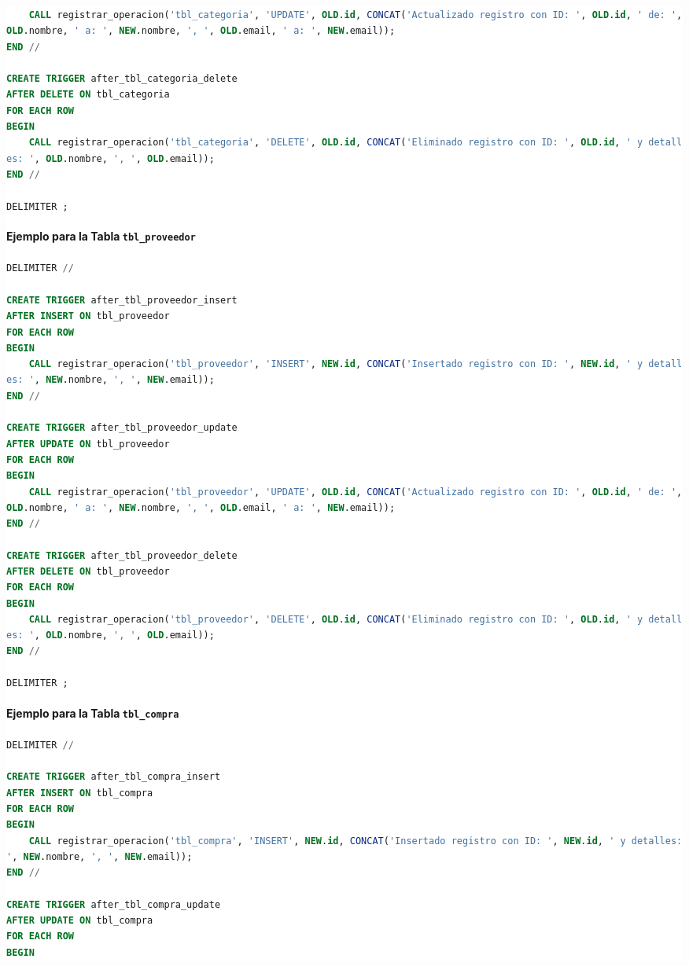 ```sql
    CALL registrar_operacion('tbl_categoria', 'UPDATE', OLD.id, CONCAT('Actualizado registro con ID: ', OLD.id, ' de: ', OLD.nombre, ' a: ', NEW.nombre, ', ', OLD.email, ' a: ', NEW.email));
END //

CREATE TRIGGER after_tbl_categoria_delete
AFTER DELETE ON tbl_categoria
FOR EACH ROW
BEGIN
    CALL registrar_operacion('tbl_categoria', 'DELETE', OLD.id, CONCAT('Eliminado registro con ID: ', OLD.id, ' y detalles: ', OLD.nombre, ', ', OLD.email));
END //

DELIMITER ;
```

#### Ejemplo para la Tabla `tbl_proveedor`

```sql
DELIMITER //

CREATE TRIGGER after_tbl_proveedor_insert
AFTER INSERT ON tbl_proveedor
FOR EACH ROW
BEGIN
    CALL registrar_operacion('tbl_proveedor', 'INSERT', NEW.id, CONCAT('Insertado registro con ID: ', NEW.id, ' y detalles: ', NEW.nombre, ', ', NEW.email));
END //

CREATE TRIGGER after_tbl_proveedor_update
AFTER UPDATE ON tbl_proveedor
FOR EACH ROW
BEGIN
    CALL registrar_operacion('tbl_proveedor', 'UPDATE', OLD.id, CONCAT('Actualizado registro con ID: ', OLD.id, ' de: ', OLD.nombre, ' a: ', NEW.nombre, ', ', OLD.email, ' a: ', NEW.email));
END //

CREATE TRIGGER after_tbl_proveedor_delete
AFTER DELETE ON tbl_proveedor
FOR EACH ROW
BEGIN
    CALL registrar_operacion('tbl_proveedor', 'DELETE', OLD.id, CONCAT('Eliminado registro con ID: ', OLD.id, ' y detalles: ', OLD.nombre, ', ', OLD.email));
END //

DELIMITER ;
```

#### Ejemplo para la Tabla `tbl_compra`

```sql
DELIMITER //

CREATE TRIGGER after_tbl_compra_insert
AFTER INSERT ON tbl_compra
FOR EACH ROW
BEGIN
    CALL registrar_operacion('tbl_compra', 'INSERT', NEW.id, CONCAT('Insertado registro con ID: ', NEW.id, ' y detalles: ', NEW.nombre, ', ', NEW.email));
END //

CREATE TRIGGER after_tbl_compra_update
AFTER UPDATE ON tbl_compra
FOR EACH ROW
BEGIN
```